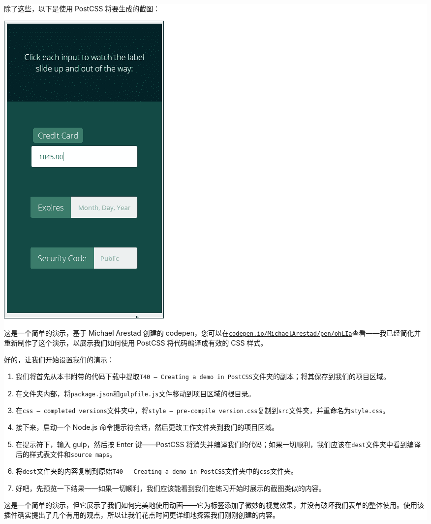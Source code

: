 除了这些，以下是使用 PostCSS 将要生成的截图：

![构建我们的演示](img/BO5194_07_18.jpg)

这是一个简单的演示，基于 Michael Arestad 创建的 codepen，您可以在[`codepen.io/MichaelArestad/pen/ohLIa`](http://codepen.io/MichaelArestad/pen/ohLIa)查看——我已经简化并重新制作了这个演示，以展示我们如何使用 PostCSS 将代码编译成有效的 CSS 样式。

好的，让我们开始设置我们的演示：

1.  我们将首先从本书附带的代码下载中提取`T40 – Creating a demo in PostCSS`文件夹的副本；将其保存到我们的项目区域。

1.  在文件夹内部，将`package.json`和`gulpfile.js`文件移动到项目区域的根目录。

1.  在`css – completed versions`文件夹中，将`style – pre-compile version.css`复制到`src`文件夹，并重命名为`style.css`。

1.  接下来，启动一个 Node.js 命令提示符会话，然后更改工作文件夹到我们的项目区域。

1.  在提示符下，输入 gulp，然后按 Enter 键——PostCSS 将消失并编译我们的代码；如果一切顺利，我们应该在`dest`文件夹中看到编译后的样式表文件和`source maps`。

1.  将`dest`文件夹的内容复制到原始`T40 – Creating a demo in PostCSS`文件夹中的`css`文件夹。

1.  好吧，先预览一下结果——如果一切顺利，我们应该能看到我们在练习开始时展示的截图类似的内容。

这是一个简单的演示，但它展示了我们如何完美地使用动画——它为标签添加了微妙的视觉效果，并没有破坏我们表单的整体使用。使用该插件确实提出了几个有用的观点，所以让我们花点时间更详细地探索我们刚刚创建的内容。
